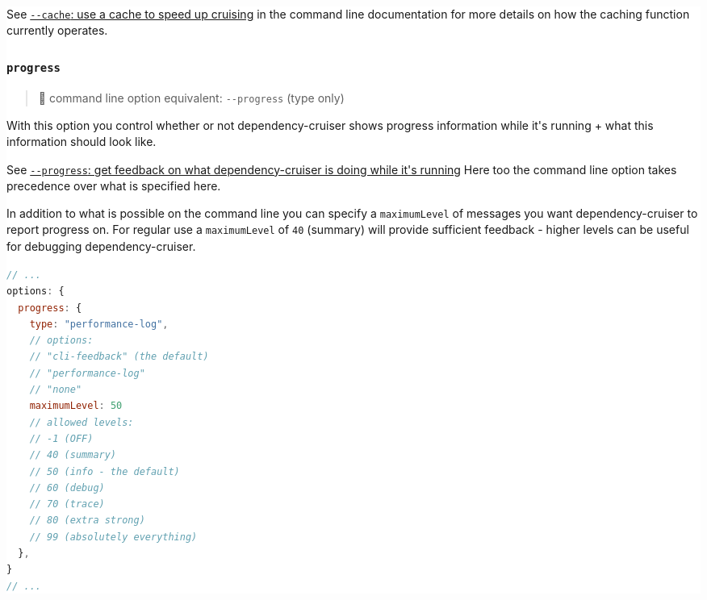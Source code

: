 See [`--cache`: use a cache to speed up cruising](cli.md#--cache-use-a-cache-to-speed-up-cruising)
in the command line documentation for more details on how the caching function
currently operates.

### `progress`

> :shell: command line option equivalent: `--progress` (type only)

With this option you control whether or not dependency-cruiser shows progress
information while it's running + what this information should look like.

See [`--progress`: get feedback on what dependency-cruiser is doing while it's running](cli.md#--progress-get-feedback-on-what-dependency-cruiser-is-doing-while-its-running)
Here too the command line option takes precedence over what is specified here.

In addition to what is possible on the command line you can specify a `maximumLevel`
of messages you want dependency-cruiser to report progress on. For regular use
a `maximumLevel` of `40` (summary) will provide sufficient feedback - higher levels
can be useful for debugging dependency-cruiser.

```javascript
// ...
options: {
  progress: {
    type: "performance-log",
    // options:
    // "cli-feedback" (the default)
    // "performance-log"
    // "none"
    maximumLevel: 50
    // allowed levels:
    // -1 (OFF)
    // 40 (summary)
    // 50 (info - the default)
    // 60 (debug)
    // 70 (trace)
    // 80 (extra strong)
    // 99 (absolutely everything)
  },
}
// ...
```
